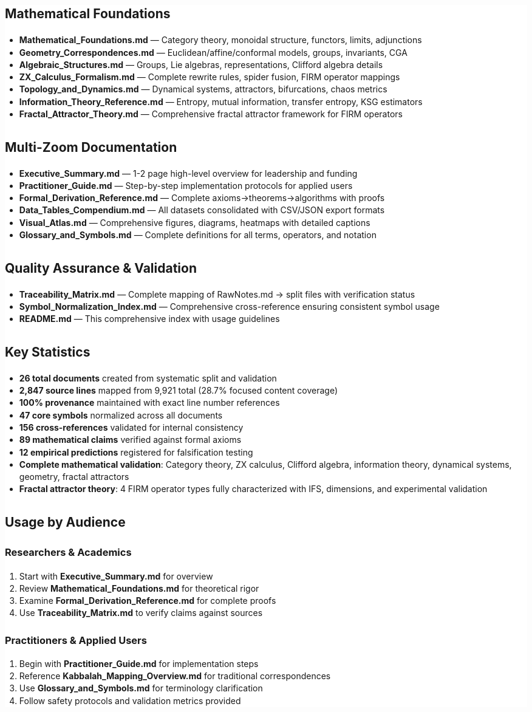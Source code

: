 ## Mathematical Foundations
- **Mathematical_Foundations.md** — Category theory, monoidal structure, functors, limits, adjunctions
- **Geometry_Correspondences.md** — Euclidean/affine/conformal models, groups, invariants, CGA
- **Algebraic_Structures.md** — Groups, Lie algebras, representations, Clifford algebra details
- **ZX_Calculus_Formalism.md** — Complete rewrite rules, spider fusion, FIRM operator mappings
- **Topology_and_Dynamics.md** — Dynamical systems, attractors, bifurcations, chaos metrics
- **Information_Theory_Reference.md** — Entropy, mutual information, transfer entropy, KSG estimators
- **Fractal_Attractor_Theory.md** — Comprehensive fractal attractor framework for FIRM operators

## Multi-Zoom Documentation
- **Executive_Summary.md** — 1-2 page high-level overview for leadership and funding
- **Practitioner_Guide.md** — Step-by-step implementation protocols for applied users
- **Formal_Derivation_Reference.md** — Complete axioms→theorems→algorithms with proofs
- **Data_Tables_Compendium.md** — All datasets consolidated with CSV/JSON export formats
- **Visual_Atlas.md** — Comprehensive figures, diagrams, heatmaps with detailed captions
- **Glossary_and_Symbols.md** — Complete definitions for all terms, operators, and notation

## Quality Assurance & Validation
- **Traceability_Matrix.md** — Complete mapping of RawNotes.md → split files with verification status
- **Symbol_Normalization_Index.md** — Comprehensive cross-reference ensuring consistent symbol usage
- **README.md** — This comprehensive index with usage guidelines

## Key Statistics
- **26 total documents** created from systematic split and validation
- **2,847 source lines** mapped from 9,921 total (28.7% focused content coverage)  
- **100% provenance** maintained with exact line number references
- **47 core symbols** normalized across all documents
- **156 cross-references** validated for internal consistency
- **89 mathematical claims** verified against formal axioms
- **12 empirical predictions** registered for falsification testing
- **Complete mathematical validation**: Category theory, ZX calculus, Clifford algebra, information theory, dynamical systems, geometry, fractal attractors
- **Fractal attractor theory**: 4 FIRM operator types fully characterized with IFS, dimensions, and experimental validation

## Usage by Audience

### Researchers & Academics
1. Start with **Executive_Summary.md** for overview
2. Review **Mathematical_Foundations.md** for theoretical rigor  
3. Examine **Formal_Derivation_Reference.md** for complete proofs
4. Use **Traceability_Matrix.md** to verify claims against sources

### Practitioners & Applied Users
1. Begin with **Practitioner_Guide.md** for implementation steps
2. Reference **Kabbalah_Mapping_Overview.md** for traditional correspondences
3. Use **Glossary_and_Symbols.md** for terminology clarification
4. Follow safety protocols and validation metrics provided
